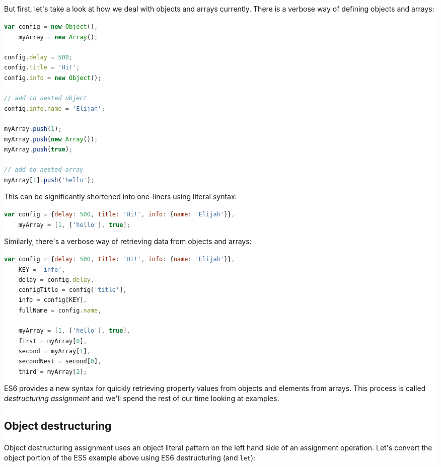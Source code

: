 But first, let's take a look at how we deal with objects and arrays currently. There is a verbose way of defining objects and arrays:

```js
var config = new Object(),
	myArray = new Array();

config.delay = 500;
config.title = 'Hi!';
config.info = new Object();

// add to nested object
config.info.name = 'Elijah';

myArray.push(1);
myArray.push(new Array());
myArray.push(true);

// add to nested array
myArray[1].push('hello');
```

This can be significantly shortened into one-liners using literal syntax:

```js
var config = {delay: 500, title: 'Hi!', info: {name: 'Elijah'}},
	myArray = [1, ['hello'], true];
```

Similarly, there's a verbose way of retrieving data from objects and arrays:

```js
var config = {delay: 500, title: 'Hi!', info: {name: 'Elijah'}},
	KEY = 'info',
	delay = config.delay,
	configTitle = config['title'],
	info = config[KEY],
	fullName = config.name,

	myArray = [1, ['hello'], true],
	first = myArray[0],
	second = myArray[1],
	secondNest = second[0],
	third = myArray[2];
```

ES6 provides a new syntax for quickly retrieving property values from objects and elements from arrays. This process is called _destructuring assignment_ and we'll spend the rest of our time looking at examples.

## Object destructuring

Object destructuring assignment uses an object literal pattern on the left hand side of an assignment operation. Let's convert the object portion of the  ES5 example above using ES6 destructuring (and `let`):
